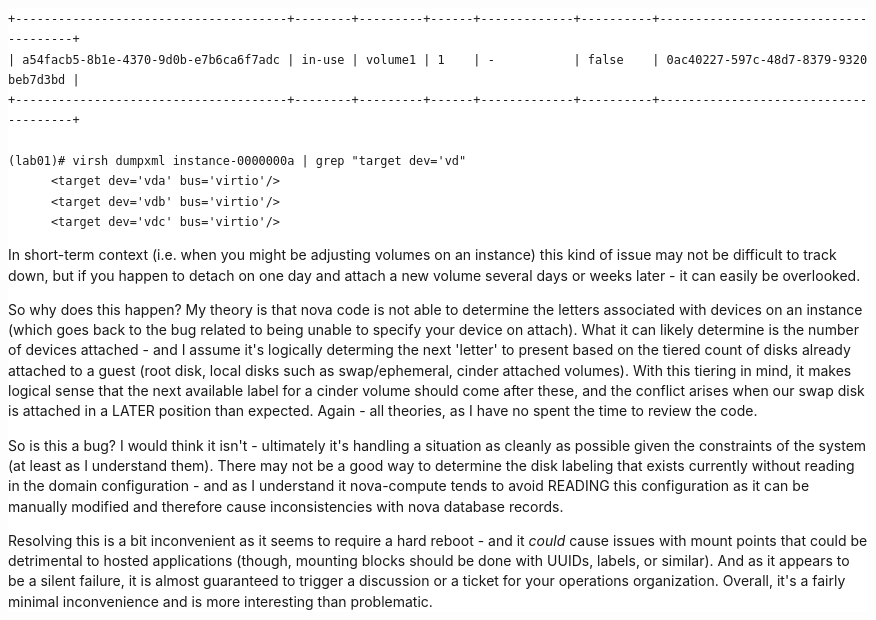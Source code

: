 ```
+--------------------------------------+--------+---------+------+-------------+----------+--------------------------------------+
| a54facb5-8b1e-4370-9d0b-e7b6ca6f7adc | in-use | volume1 | 1    | -           | false    | 0ac40227-597c-48d7-8379-9320beb7d3bd |
+--------------------------------------+--------+---------+------+-------------+----------+--------------------------------------+

(lab01)# virsh dumpxml instance-0000000a | grep "target dev='vd"
      <target dev='vda' bus='virtio'/>
      <target dev='vdb' bus='virtio'/>
      <target dev='vdc' bus='virtio'/>
```

In short-term context (i.e. when you might be adjusting volumes on an instance) this kind of issue may not be difficult to track down, but if you happen to detach on one day and attach a new volume several days or weeks later - it can easily be overlooked.

So why does this happen? My theory is that nova code is not able to determine the letters associated with devices on an instance (which goes back to the bug related to being unable to specify your device on attach). What it can likely determine is the number of devices attached - and I assume it's logically determing the next 'letter' to present based on the tiered count of disks already attached to a guest (root disk, local disks such as swap/ephemeral, cinder attached volumes). With this tiering in mind, it makes logical sense that the next available label for a cinder volume should come after these, and the conflict arises when our swap disk is attached in a LATER position than expected. Again - all theories, as I have no spent the time to review the code.

So is this a bug? I would think it isn't - ultimately it's handling a situation as cleanly as possible given the constraints of the system (at least as I understand them). There may not be a good way to determine the disk labeling that exists currently without reading in the domain configuration - and as I understand it nova-compute tends to avoid READING this configuration as it can be manually modified and therefore cause inconsistencies with nova database records.

Resolving this is a bit inconvenient as it seems to require a hard reboot - and it *could* cause issues with mount points that could be detrimental to hosted applications (though, mounting blocks should be done with UUIDs, labels, or similar). And as it appears to be a silent failure, it is almost guaranteed to trigger a discussion or a ticket for your operations organization. Overall, it's a fairly minimal inconvenience and is more interesting than problematic.

